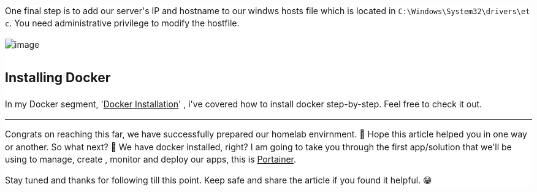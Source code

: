 One final step is to add our server's IP and hostname to our windws hosts file which is located in `C:\Windows\System32\drivers\etc`. You need administrative privilege to modify the hostfile.

![image](https://user-images.githubusercontent.com/58165365/151255279-d31e9191-c70a-4d8a-a48a-86673ab3c863.png)

## Installing Docker

In my Docker segment, '[Docker Installation](https://05t3.github.io/posts/Docker-Installation/)' , i've covered how to install docker step-by-step. Feel free to check it out.

---

Congrats on reaching this far, we have successfully prepared our homelab envirnment. 🥳 Hope this article helped you in one way or another. So what next? 🤔 We have docker installed, right? I am going to take you through the first app/solution that we'll be using to manage, create , monitor and deploy our apps, this is [Portainer](https://05t3.github.io/posts/Portainer/).

Stay tuned and thanks for following till this point. Keep safe and share the article if you found it helpful. 😁
